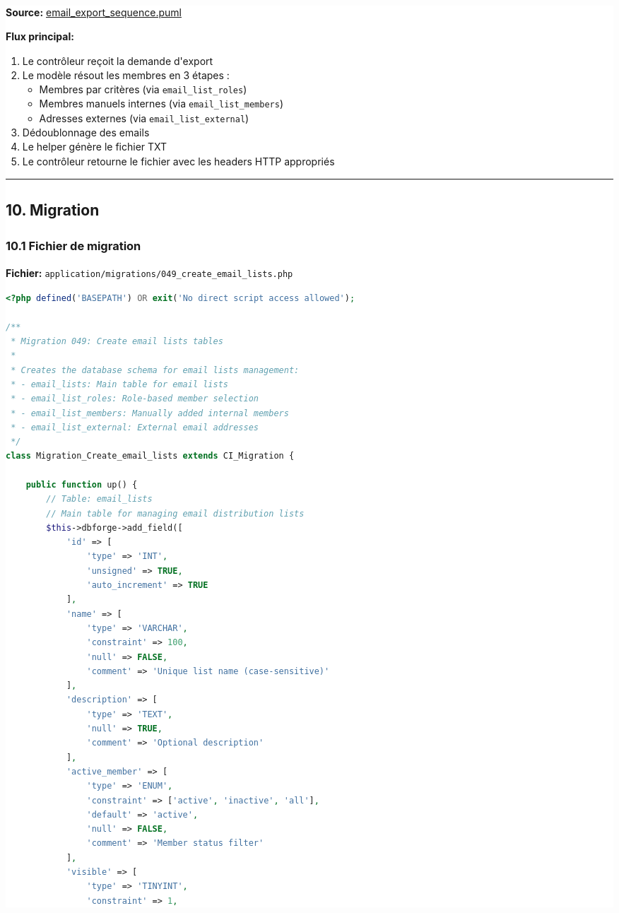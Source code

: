 **Source:** [email_export_sequence.puml](diagrams/email_export_sequence.puml)

**Flux principal:**
1. Le contrôleur reçoit la demande d'export
2. Le modèle résout les membres en 3 étapes :
   - Membres par critères (via `email_list_roles`)
   - Membres manuels internes (via `email_list_members`)
   - Adresses externes (via `email_list_external`)
3. Dédoublonnage des emails
4. Le helper génère le fichier TXT
5. Le contrôleur retourne le fichier avec les headers HTTP appropriés

---

## 10. Migration

### 10.1 Fichier de migration

**Fichier:** `application/migrations/049_create_email_lists.php`

```php
<?php defined('BASEPATH') OR exit('No direct script access allowed');

/**
 * Migration 049: Create email lists tables
 *
 * Creates the database schema for email lists management:
 * - email_lists: Main table for email lists
 * - email_list_roles: Role-based member selection
 * - email_list_members: Manually added internal members
 * - email_list_external: External email addresses
 */
class Migration_Create_email_lists extends CI_Migration {

    public function up() {
        // Table: email_lists
        // Main table for managing email distribution lists
        $this->dbforge->add_field([
            'id' => [
                'type' => 'INT',
                'unsigned' => TRUE,
                'auto_increment' => TRUE
            ],
            'name' => [
                'type' => 'VARCHAR',
                'constraint' => 100,
                'null' => FALSE,
                'comment' => 'Unique list name (case-sensitive)'
            ],
            'description' => [
                'type' => 'TEXT',
                'null' => TRUE,
                'comment' => 'Optional description'
            ],
            'active_member' => [
                'type' => 'ENUM',
                'constraint' => ['active', 'inactive', 'all'],
                'default' => 'active',
                'null' => FALSE,
                'comment' => 'Member status filter'
            ],
            'visible' => [
                'type' => 'TINYINT',
                'constraint' => 1,
```